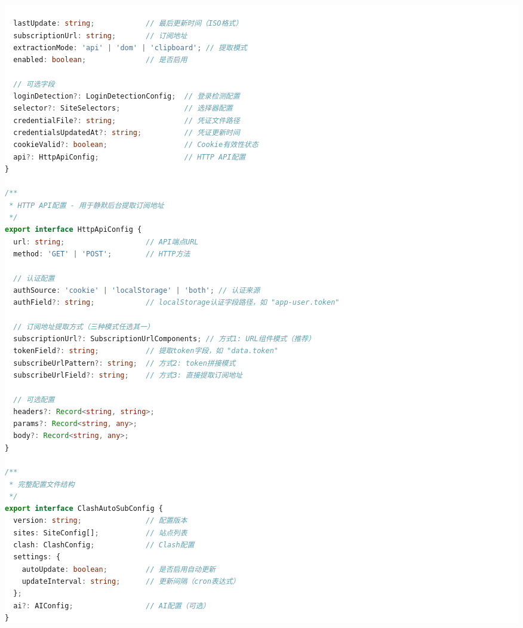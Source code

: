 ```typescript

  lastUpdate: string;            // 最后更新时间（ISO格式）
  subscriptionUrl: string;       // 订阅地址
  extractionMode: 'api' | 'dom' | 'clipboard'; // 提取模式
  enabled: boolean;              // 是否启用

  // 可选字段
  loginDetection?: LoginDetectionConfig;  // 登录检测配置
  selector?: SiteSelectors;               // 选择器配置
  credentialFile?: string;                // 凭证文件路径
  credentialsUpdatedAt?: string;          // 凭证更新时间
  cookieValid?: boolean;                  // Cookie有效性状态
  api?: HttpApiConfig;                    // HTTP API配置
}

/**
 * HTTP API配置 - 用于静默后台提取订阅地址
 */
export interface HttpApiConfig {
  url: string;                   // API端点URL
  method: 'GET' | 'POST';        // HTTP方法

  // 认证配置
  authSource: 'cookie' | 'localStorage' | 'both'; // 认证来源
  authField?: string;            // localStorage认证字段路径，如 "app-user.token"

  // 订阅地址提取方式（三种模式任选其一）
  subscriptionUrl?: SubscriptionUrlComponents; // 方式1: URL组件模式（推荐）
  tokenField?: string;           // 提取token字段，如 "data.token"
  subscribeUrlPattern?: string;  // 方式2: token拼接模式
  subscribeUrlField?: string;    // 方式3: 直接提取订阅地址

  // 可选配置
  headers?: Record<string, string>;
  params?: Record<string, any>;
  body?: Record<string, any>;
}

/**
 * 完整配置文件结构
 */
export interface ClashAutoSubConfig {
  version: string;               // 配置版本
  sites: SiteConfig[];           // 站点列表
  clash: ClashConfig;            // Clash配置
  settings: {
    autoUpdate: boolean;         // 是否启用自动更新
    updateInterval: string;      // 更新间隔（cron表达式）
  };
  ai?: AIConfig;                 // AI配置（可选）
}
```
